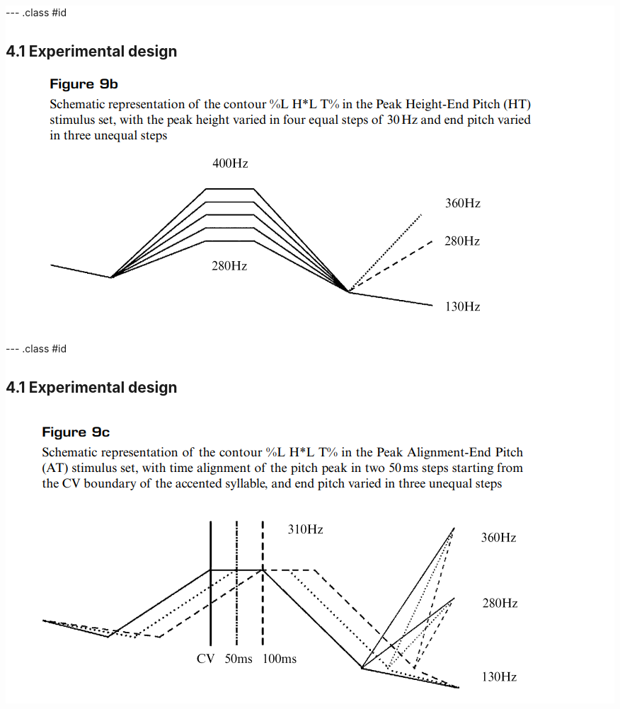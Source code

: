 --- .class #id

## 4.1 Experimental design

![Figure 9b](assets/img/figure9b.png)

--- .class #id

## 4.1 Experimental design

![Figure 9c](assets/img/figure9c.png)
